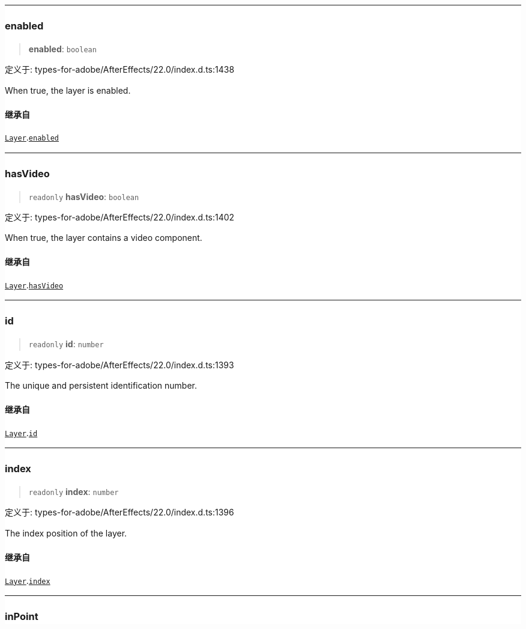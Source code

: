 ***

### enabled

> **enabled**: `boolean`

定义于: types-for-adobe/AfterEffects/22.0/index.d.ts:1438

When true, the layer is enabled.

#### 继承自

[`Layer`](Layer.md).[`enabled`](Layer.md#enabled)

***

### hasVideo

> `readonly` **hasVideo**: `boolean`

定义于: types-for-adobe/AfterEffects/22.0/index.d.ts:1402

When true, the layer contains a video component.

#### 继承自

[`Layer`](Layer.md).[`hasVideo`](Layer.md#hasvideo)

***

### id

> `readonly` **id**: `number`

定义于: types-for-adobe/AfterEffects/22.0/index.d.ts:1393

The unique and persistent identification number.

#### 继承自

[`Layer`](Layer.md).[`id`](Layer.md#id)

***

### index

> `readonly` **index**: `number`

定义于: types-for-adobe/AfterEffects/22.0/index.d.ts:1396

The index position of the layer.

#### 继承自

[`Layer`](Layer.md).[`index`](Layer.md#index)

***

### inPoint
